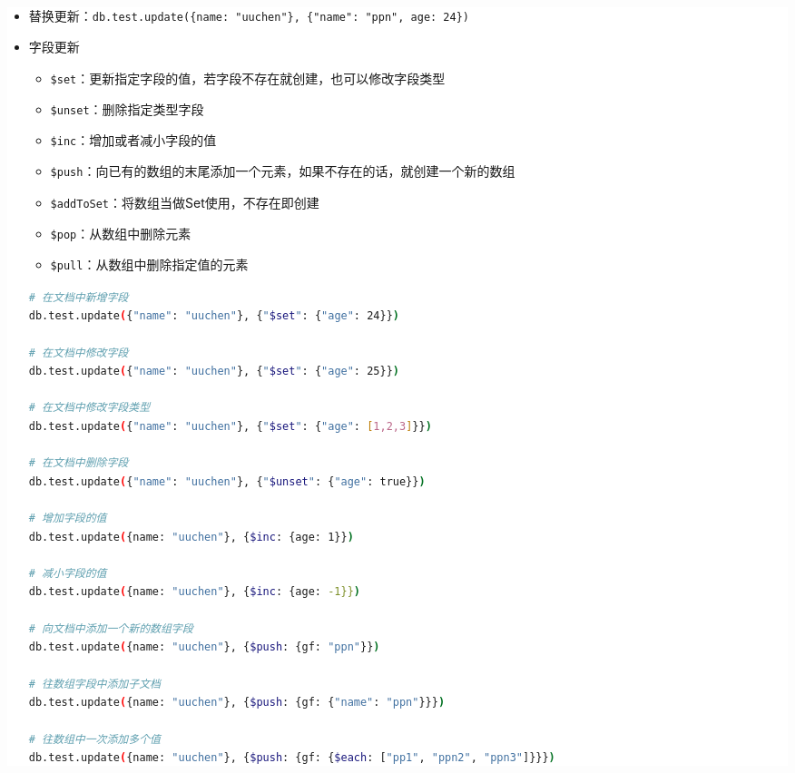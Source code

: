   - 替换更新：`db.test.update({name: "uuchen"}, {"name": "ppn", age: 24})`

  - 字段更新

    - `$set`：更新指定字段的值，若字段不存在就创建，也可以修改字段类型
    - `$unset`：删除指定类型字段

    - `$inc`：增加或者减小字段的值

    - `$push`：向已有的数组的末尾添加一个元素，如果不存在的话，就创建一个新的数组
    - `$addToSet`：将数组当做Set使用，不存在即创建

    - `$pop`：从数组中删除元素

    - `$pull`：从数组中删除指定值的元素

    ```bash
    # 在文档中新增字段
    db.test.update({"name": "uuchen"}, {"$set": {"age": 24}})
    
    # 在文档中修改字段
    db.test.update({"name": "uuchen"}, {"$set": {"age": 25}})
    
    # 在文档中修改字段类型
    db.test.update({"name": "uuchen"}, {"$set": {"age": [1,2,3]}})
    
    # 在文档中删除字段
    db.test.update({"name": "uuchen"}, {"$unset": {"age": true}})
    
    # 增加字段的值
    db.test.update({name: "uuchen"}, {$inc: {age: 1}})
    
    # 减小字段的值
    db.test.update({name: "uuchen"}, {$inc: {age: -1}})
    
    # 向文档中添加一个新的数组字段
    db.test.update({name: "uuchen"}, {$push: {gf: "ppn"}})
    
    # 往数组字段中添加子文档
    db.test.update({name: "uuchen"}, {$push: {gf: {"name": "ppn"}}})
    
    # 往数组中一次添加多个值
    db.test.update({name: "uuchen"}, {$push: {gf: {$each: ["pp1", "ppn2", "ppn3"]}}})
    